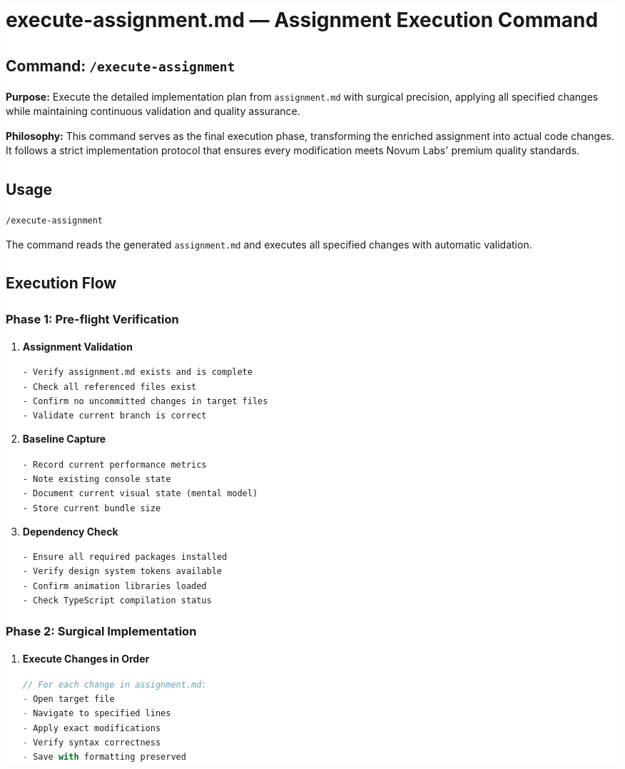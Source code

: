 # execute-assignment.md — Assignment Execution Command

## Command: `/execute-assignment`

**Purpose:** Execute the detailed implementation plan from `assignment.md` with surgical precision, applying all specified changes while maintaining continuous validation and quality assurance.

**Philosophy:** This command serves as the final execution phase, transforming the enriched assignment into actual code changes. It follows a strict implementation protocol that ensures every modification meets Novum Labs' premium quality standards.

## Usage

```bash
/execute-assignment
```

The command reads the generated `assignment.md` and executes all specified changes with automatic validation.

## Execution Flow

### Phase 1: Pre-flight Verification

1. **Assignment Validation**
   ```
   - Verify assignment.md exists and is complete
   - Check all referenced files exist
   - Confirm no uncommitted changes in target files
   - Validate current branch is correct
   ```

2. **Baseline Capture**
   ```
   - Record current performance metrics
   - Note existing console state
   - Document current visual state (mental model)
   - Store current bundle size
   ```

3. **Dependency Check**
   ```
   - Ensure all required packages installed
   - Verify design system tokens available
   - Confirm animation libraries loaded
   - Check TypeScript compilation status
   ```

### Phase 2: Surgical Implementation

1. **Execute Changes in Order**
   ```typescript
   // For each change in assignment.md:
   - Open target file
   - Navigate to specified lines
   - Apply exact modifications
   - Verify syntax correctness
   - Save with formatting preserved
   ```
